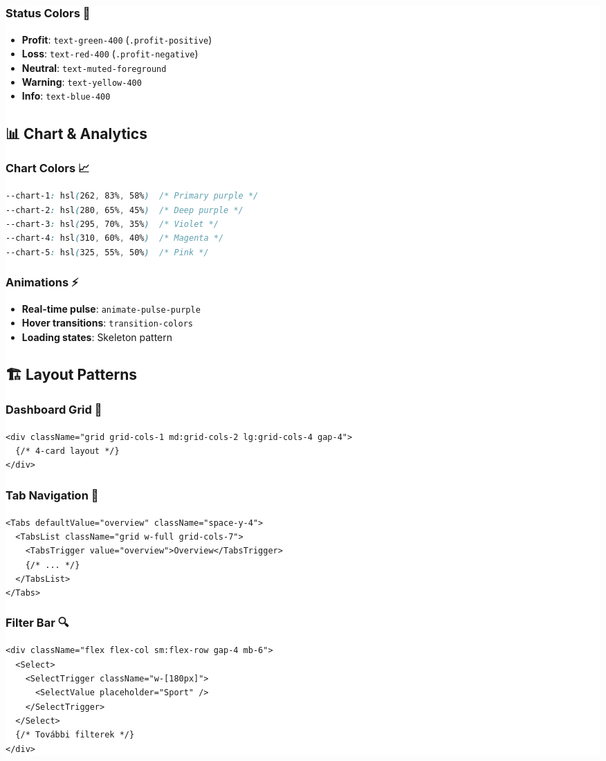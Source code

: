 ### **Status Colors** 🎨
- **Profit**: `text-green-400` (`.profit-positive`)
- **Loss**: `text-red-400` (`.profit-negative`)
- **Neutral**: `text-muted-foreground`
- **Warning**: `text-yellow-400`
- **Info**: `text-blue-400`

## 📊 **Chart & Analytics**

### **Chart Colors** 📈
```css
--chart-1: hsl(262, 83%, 58%)  /* Primary purple */
--chart-2: hsl(280, 65%, 45%)  /* Deep purple */
--chart-3: hsl(295, 70%, 35%)  /* Violet */
--chart-4: hsl(310, 60%, 40%)  /* Magenta */
--chart-5: hsl(325, 55%, 50%)  /* Pink */
```

### **Animations** ⚡
- **Real-time pulse**: `animate-pulse-purple`
- **Hover transitions**: `transition-colors`
- **Loading states**: Skeleton pattern

## 🏗️ **Layout Patterns**

### **Dashboard Grid** 📱
```tsx
<div className="grid grid-cols-1 md:grid-cols-2 lg:grid-cols-4 gap-4">
  {/* 4-card layout */}
</div>
```

### **Tab Navigation** 📑
```tsx
<Tabs defaultValue="overview" className="space-y-4">
  <TabsList className="grid w-full grid-cols-7">
    <TabsTrigger value="overview">Overview</TabsTrigger>
    {/* ... */}
  </TabsList>
</Tabs>
```

### **Filter Bar** 🔍
```tsx
<div className="flex flex-col sm:flex-row gap-4 mb-6">
  <Select>
    <SelectTrigger className="w-[180px]">
      <SelectValue placeholder="Sport" />
    </SelectTrigger>
  </Select>
  {/* További filterek */}
</div>
```

